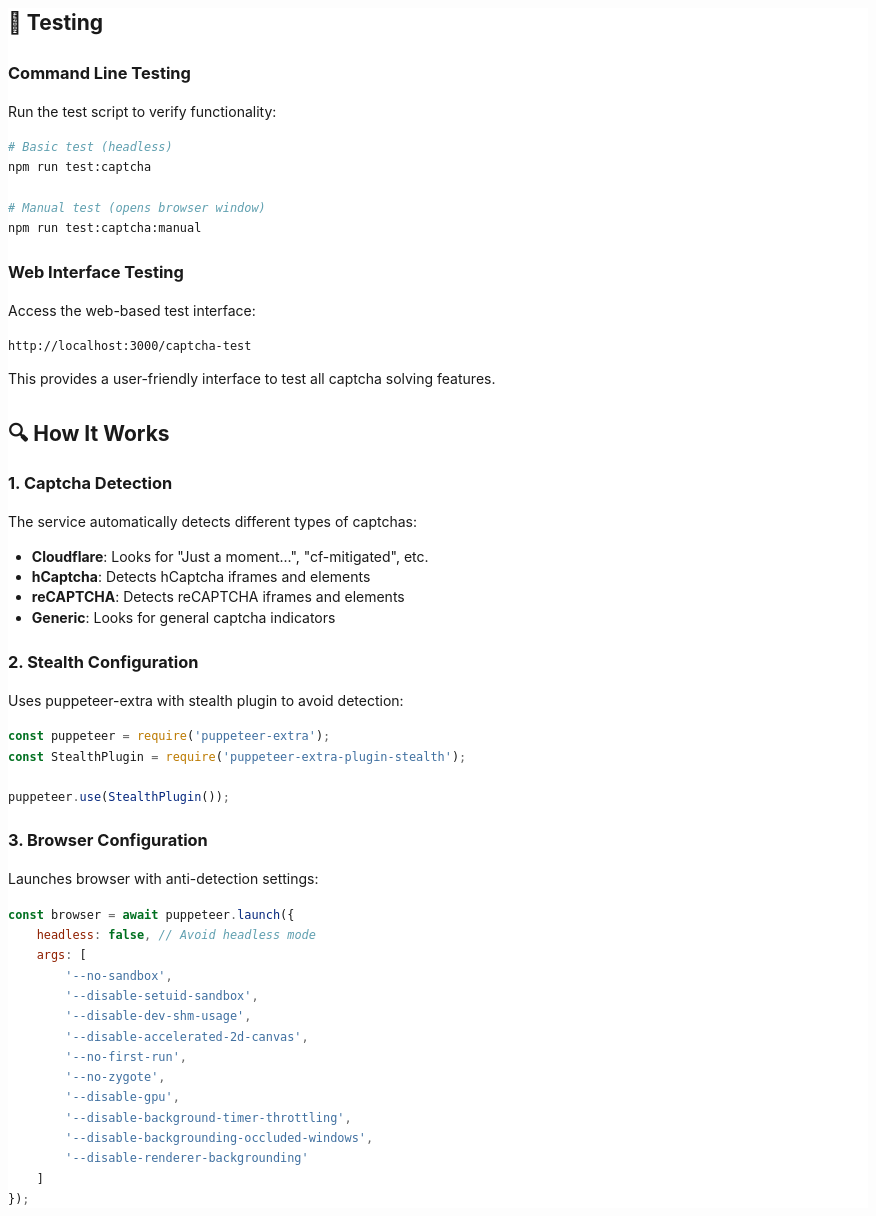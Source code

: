 ## 🧪 Testing

### Command Line Testing

Run the test script to verify functionality:

```bash
# Basic test (headless)
npm run test:captcha

# Manual test (opens browser window)
npm run test:captcha:manual
```

### Web Interface Testing

Access the web-based test interface:

```
http://localhost:3000/captcha-test
```

This provides a user-friendly interface to test all captcha solving features.

## 🔍 How It Works

### 1. Captcha Detection

The service automatically detects different types of captchas:

- **Cloudflare**: Looks for "Just a moment...", "cf-mitigated", etc.
- **hCaptcha**: Detects hCaptcha iframes and elements
- **reCAPTCHA**: Detects reCAPTCHA iframes and elements
- **Generic**: Looks for general captcha indicators

### 2. Stealth Configuration

Uses puppeteer-extra with stealth plugin to avoid detection:

```javascript
const puppeteer = require('puppeteer-extra');
const StealthPlugin = require('puppeteer-extra-plugin-stealth');

puppeteer.use(StealthPlugin());
```

### 3. Browser Configuration

Launches browser with anti-detection settings:

```javascript
const browser = await puppeteer.launch({
    headless: false, // Avoid headless mode
    args: [
        '--no-sandbox',
        '--disable-setuid-sandbox',
        '--disable-dev-shm-usage',
        '--disable-accelerated-2d-canvas',
        '--no-first-run',
        '--no-zygote',
        '--disable-gpu',
        '--disable-background-timer-throttling',
        '--disable-backgrounding-occluded-windows',
        '--disable-renderer-backgrounding'
    ]
});
```
